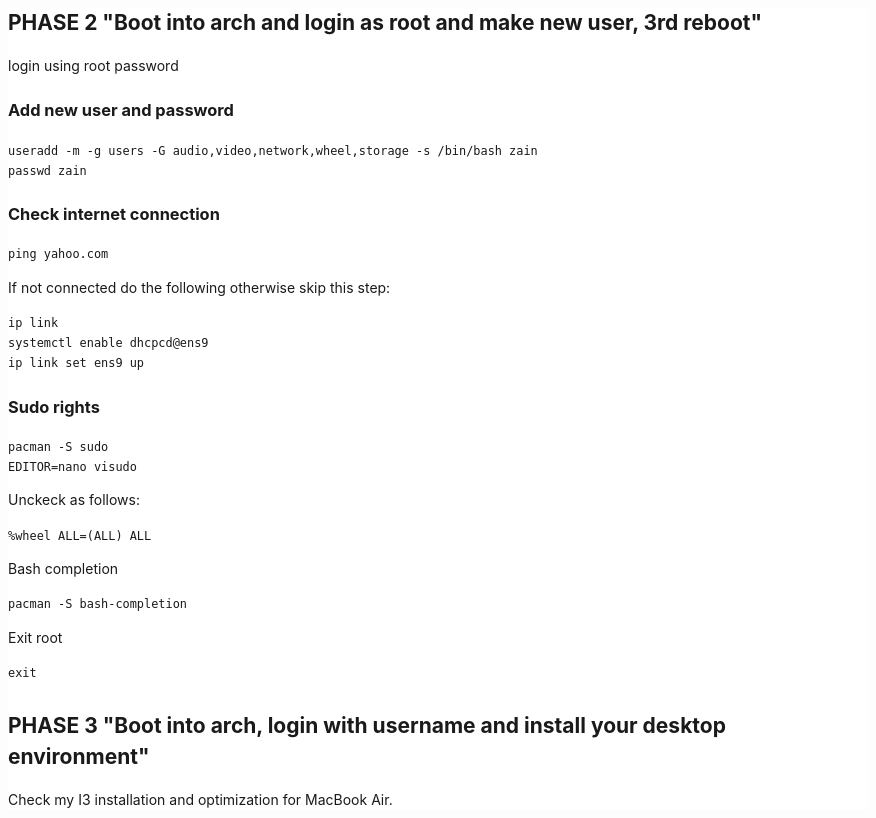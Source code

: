 ## PHASE 2 "Boot into arch and login as root and make new user, 3rd reboot"

login using root password

### Add new user and password

```
useradd -m -g users -G audio,video,network,wheel,storage -s /bin/bash zain
passwd zain
```

### Check internet connection

```
ping yahoo.com
```

If not connected do the following otherwise skip this step:
```
ip link
systemctl enable dhcpcd@ens9
ip link set ens9 up
```

### Sudo rights

```
pacman -S sudo
EDITOR=nano visudo
```

Unckeck as follows:
```
%wheel ALL=(ALL) ALL
```

Bash completion
```
pacman -S bash-completion
```

Exit root
```
exit
```

## PHASE 3 "Boot into arch, login with username and install your desktop environment"

Check my I3 installation and optimization for MacBook Air.
